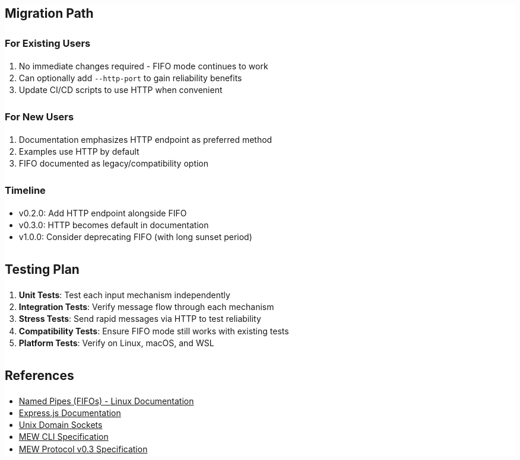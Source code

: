 ## Migration Path

### For Existing Users
1. No immediate changes required - FIFO mode continues to work
2. Can optionally add `--http-port` to gain reliability benefits
3. Update CI/CD scripts to use HTTP when convenient

### For New Users
1. Documentation emphasizes HTTP endpoint as preferred method
2. Examples use HTTP by default
3. FIFO documented as legacy/compatibility option

### Timeline
- v0.2.0: Add HTTP endpoint alongside FIFO
- v0.3.0: HTTP becomes default in documentation
- v1.0.0: Consider deprecating FIFO (with long sunset period)

## Testing Plan

1. **Unit Tests**: Test each input mechanism independently
2. **Integration Tests**: Verify message flow through each mechanism
3. **Stress Tests**: Send rapid messages via HTTP to test reliability
4. **Compatibility Tests**: Ensure FIFO mode still works with existing tests
5. **Platform Tests**: Verify on Linux, macOS, and WSL

## References

- [Named Pipes (FIFOs) - Linux Documentation](https://man7.org/linux/man-pages/man7/fifo.7.html)
- [Express.js Documentation](https://expressjs.com/)
- [Unix Domain Sockets](https://man7.org/linux/man-pages/man7/unix.7.html)
- [MEW CLI Specification](../SPEC.md)
- [MEW Protocol v0.3 Specification](../../../../spec/v0.3/SPEC.md)